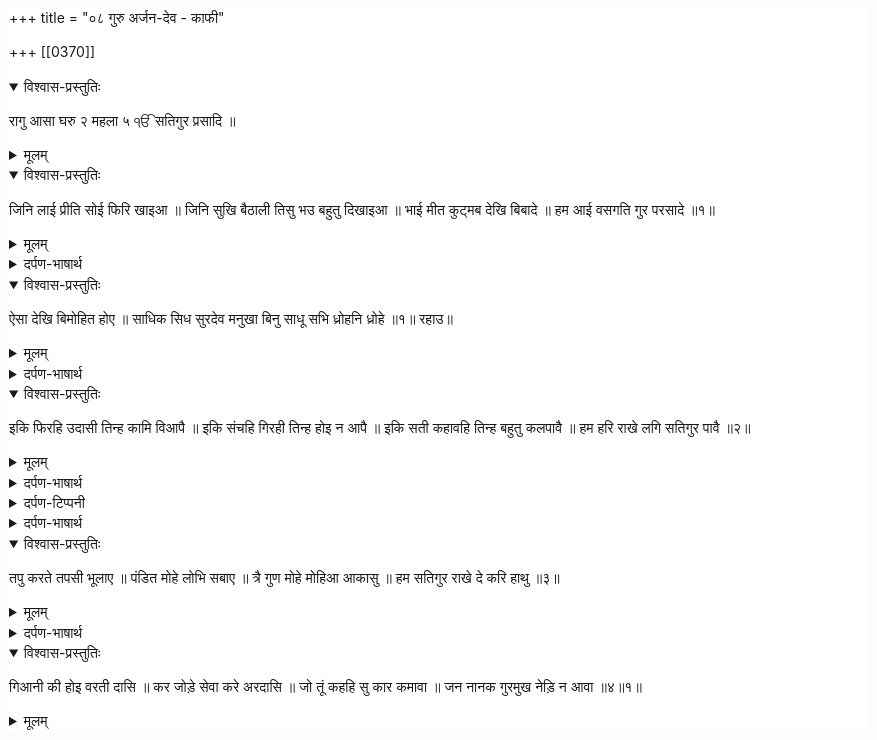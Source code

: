 +++
title = "०८ गुरु अर्जन-देव - काफी"

+++
[[0370]]
<details open><summary>विश्वास-प्रस्तुतिः</summary>

रागु आसा घरु २ महला ५ ੴ सतिगुर प्रसादि ॥
</details>

<details><summary>मूलम्</summary></details>

<details open><summary>विश्वास-प्रस्तुतिः</summary>

जिनि लाई प्रीति सोई फिरि खाइआ ॥ जिनि सुखि बैठाली तिसु भउ बहुतु दिखाइआ ॥ भाई मीत कुट्मब देखि बिबादे ॥ हम आई वसगति गुर परसादे ॥१॥
</details>

<details><summary>मूलम्</summary></details>

<details><summary>दर्पण-भाषार्थ</summary></details>

<details open><summary>विश्वास-प्रस्तुतिः</summary>

ऐसा देखि बिमोहित होए ॥ साधिक सिध सुरदेव मनुखा बिनु साधू सभि ध्रोहनि ध्रोहे ॥१॥ रहाउ॥
</details>

<details><summary>मूलम्</summary></details>

<details><summary>दर्पण-भाषार्थ</summary></details>

<details open><summary>विश्वास-प्रस्तुतिः</summary>

इकि फिरहि उदासी तिन्ह कामि विआपै ॥ इकि संचहि गिरही तिन्ह होइ न आपै ॥ इकि सती कहावहि तिन्ह बहुतु कलपावै ॥ हम हरि राखे लगि सतिगुर पावै ॥२॥
</details>

<details><summary>मूलम्</summary></details>

<details><summary>दर्पण-भाषार्थ</summary></details>

<details><summary>दर्पण-टिप्पनी</summary></details>

<details><summary>दर्पण-भाषार्थ</summary></details>

<details open><summary>विश्वास-प्रस्तुतिः</summary>

तपु करते तपसी भूलाए ॥ पंडित मोहे लोभि सबाए ॥ त्रै गुण मोहे मोहिआ आकासु ॥ हम सतिगुर राखे दे करि हाथु ॥३॥
</details>

<details><summary>मूलम्</summary></details>

<details><summary>दर्पण-भाषार्थ</summary></details>

<details open><summary>विश्वास-प्रस्तुतिः</summary>

गिआनी की होइ वरती दासि ॥ कर जोड़े सेवा करे अरदासि ॥ जो तूं कहहि सु कार कमावा ॥ जन नानक गुरमुख नेड़ि न आवा ॥४॥१॥
</details>

<details><summary>मूलम्</summary></details>
